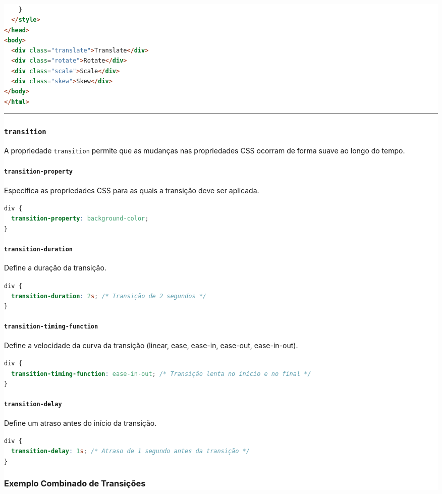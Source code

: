 ```html
    }
  </style>
</head>
<body>
  <div class="translate">Translate</div>
  <div class="rotate">Rotate</div>
  <div class="scale">Scale</div>
  <div class="skew">Skew</div>
</body>
</html>
```

---

### `transition`
A propriedade `transition` permite que as mudanças nas propriedades CSS ocorram de forma suave ao longo do tempo.

#### `transition-property`
Especifica as propriedades CSS para as quais a transição deve ser aplicada.

```css
div {
  transition-property: background-color;
}
```

#### `transition-duration`
Define a duração da transição.

```css
div {
  transition-duration: 2s; /* Transição de 2 segundos */
}
```

#### `transition-timing-function`
Define a velocidade da curva da transição (linear, ease, ease-in, ease-out, ease-in-out).

```css
div {
  transition-timing-function: ease-in-out; /* Transição lenta no início e no final */
}
```

#### `transition-delay`
Define um atraso antes do início da transição.

```css
div {
  transition-delay: 1s; /* Atraso de 1 segundo antes da transição */
}
```

### Exemplo Combinado de Transições
